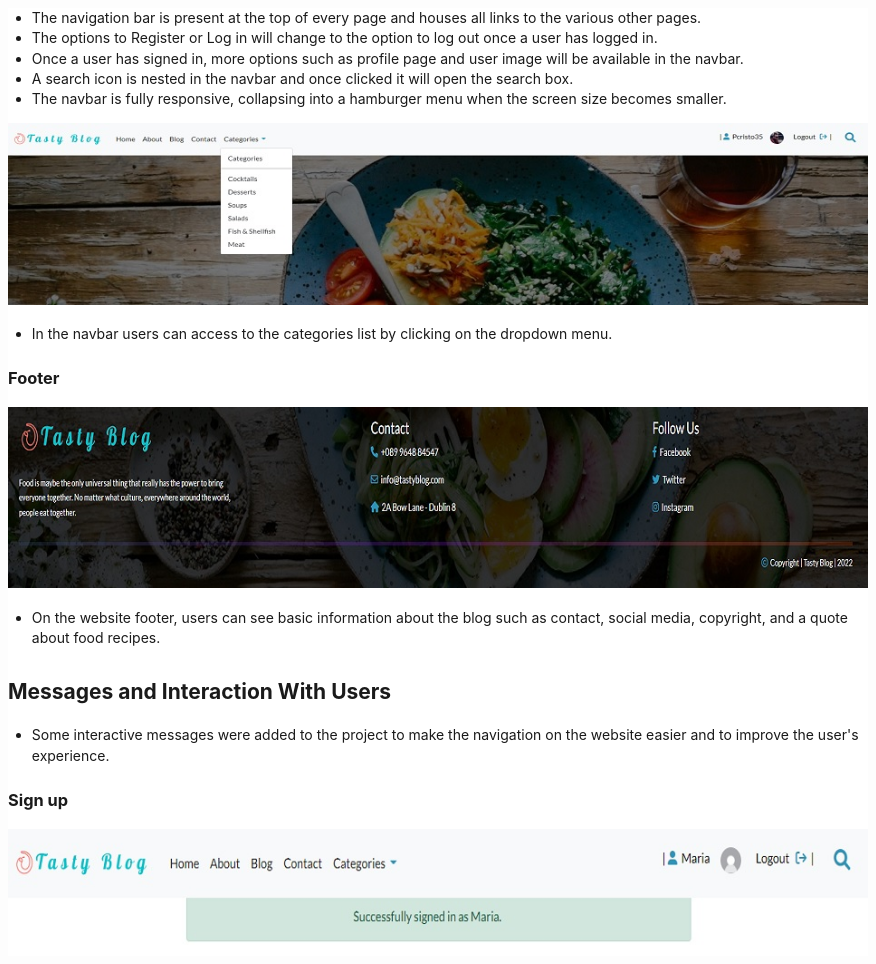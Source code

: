 * The navigation bar is present at the top of every page and houses all links to the various other pages.
* The options to Register or Log in will change to the option to log out once a user has logged in.
* Once a user has signed in, more options such as profile page and user image will be available in the navbar.
* A search icon is nested in the navbar and once clicked it will open the search box.
* The navbar is fully responsive, collapsing into a hamburger menu when the screen size becomes smaller.

![Navbar](./assets/readme/features/tasty_blog_navbar_dropdown_menu.jpg)
* In the navbar users can access to the categories list by clicking on the dropdown menu.

### Footer

![Footer](./assets/readme/features/tasty_blog_footer.jpg)
* On the website footer, users can see basic information about the blog such as contact, social media, 
  copyright, and a quote about food recipes.

## Messages and Interaction With Users

* Some interactive messages were added to the project to make the navigation on the website easier and to improve the
user's experience.

### Sign up

![Sign up](./assets/readme/features/interactive_messages/tasty_blog_user_interaction_signup.jpg)
